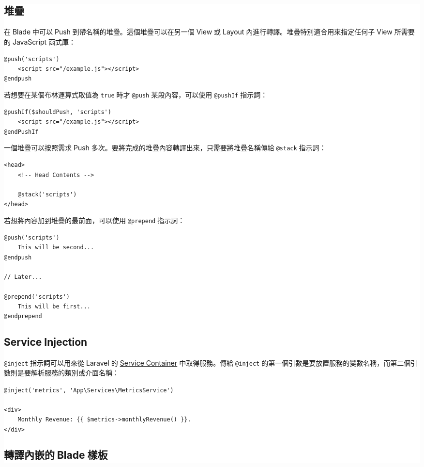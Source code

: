## 堆疊

在 Blade 中可以 Push 到帶名稱的堆疊。這個堆疊可以在另一個 View 或 Layout 內進行轉譯。堆疊特別適合用來指定任何子 View 所需要的 JavaScript 函式庫：

```blade
@push('scripts')
    <script src="/example.js"></script>
@endpush
```
若想要在某個布林運算式取值為 `true` 時才 `@push` 某段內容，可以使用 `@pushIf` 指示詞：

```blade
@pushIf($shouldPush, 'scripts')
    <script src="/example.js"></script>
@endPushIf
```
一個堆疊可以按照需求 Push 多次。要將完成的堆疊內容轉譯出來，只需要將堆疊名稱傳給 `@stack` 指示詞：

```blade
<head>
    <!-- Head Contents -->

    @stack('scripts')
</head>
```
若想將內容加到堆疊的最前面，可以使用 `@prepend` 指示詞：

```blade
@push('scripts')
    This will be second...
@endpush

// Later...

@prepend('scripts')
    This will be first...
@endprepend
```
<a name="service-injection"></a>

## Service Injection

`@inject` 指示詞可以用來從 Laravel 的 [Service Container](/docs/{{version}}/container) 中取得服務。傳給 `@inject` 的第一個引數是要放置服務的變數名稱，而第二個引數則是要解析服務的類別或介面名稱：

```blade
@inject('metrics', 'App\Services\MetricsService')

<div>
    Monthly Revenue: {{ $metrics->monthlyRevenue() }}.
</div>
```
<a name="rendering-inline-blade-templates"></a>

## 轉譯內嵌的 Blade 樣板
